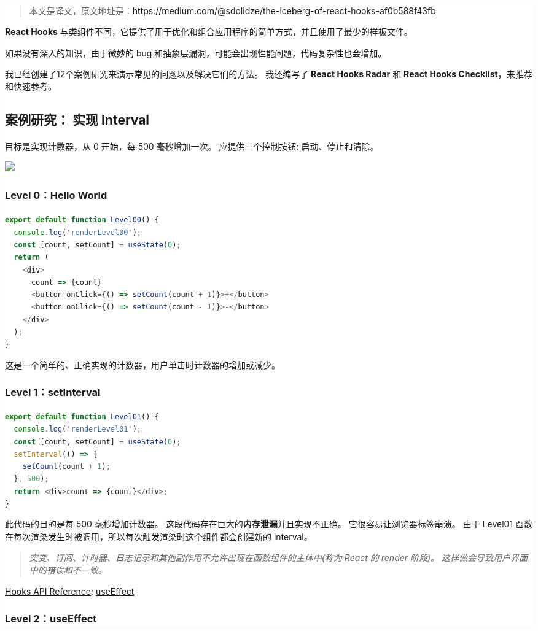 > 本文是译文，原文地址是：https://medium.com/@sdolidze/the-iceberg-of-react-hooks-af0b588f43fb

**React Hooks** 与类组件不同，它提供了用于优化和组合应用程序的简单方式，并且使用了最少的样板文件。

如果没有深入的知识，由于微妙的 bug 和抽象层漏洞，可能会出现性能问题，代码复杂性也会增加。

我已经创建了12个案例研究来演示常见的问题以及解决它们的方法。 我还编写了 **React Hooks Radar** 和 **React Hooks Checklist**，来推荐和快速参考。

## 案例研究： 实现 Interval

目标是实现计数器，从 0 开始，每 500 毫秒增加一次。 应提供三个控制按钮: 启动、停止和清除。

![](http://imgs.taoweng.site/2020-01-05-134726.gif)

### Level 0：Hello World

```javascript
export default function Level00() {
  console.log('renderLevel00');
  const [count, setCount] = useState(0);
  return (
    <div>
      count => {count}
      <button onClick={() => setCount(count + 1)}>+</button>
      <button onClick={() => setCount(count - 1)}>-</button>
    </div>
  );
}
```

这是一个简单的、正确实现的计数器，用户单击时计数器的增加或减少。

### Level 1：setInterval

```javascript
export default function Level01() {
  console.log('renderLevel01');
  const [count, setCount] = useState(0);
  setInterval(() => {
    setCount(count + 1);
  }, 500);
  return <div>count => {count}</div>;
}
```

此代码的目的是每 500 毫秒增加计数器。 这段代码存在巨大的**内存泄漏**并且实现不正确。 它很容易让浏览器标签崩溃。 由于 Level01 函数在每次渲染发生时被调用，所以每次触发渲染时这个组件都会创建新的 interval。

> *突变、订阅、计时器、日志记录和其他副作用不允许出现在函数组件的主体中(称为 React 的 render 阶段)。 这样做会导致用户界面中的错误和不一致。*

[Hooks API Reference](https://reactjs.org/docs/hooks-reference.html): [useEffect](https://reactjs.org/docs/hooks-reference.html#useeffect)

### Level 2：useEffect
